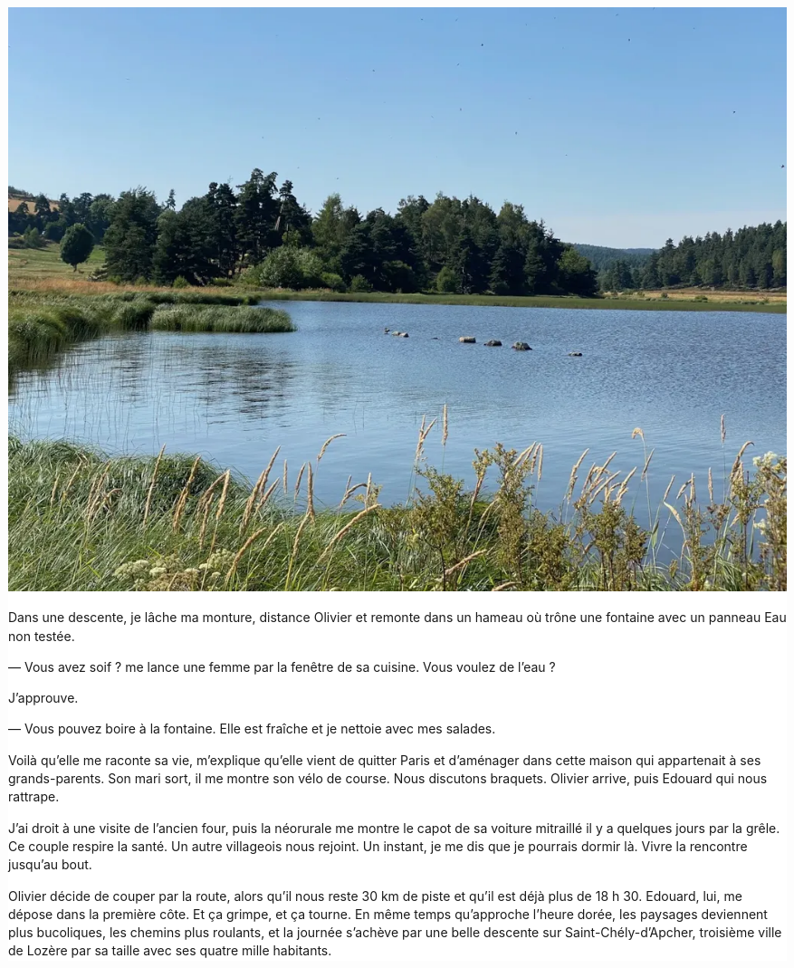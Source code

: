 ![Un peu de fraîcheur](_i/IMG_2153.webp)

Dans une descente, je lâche ma monture, distance Olivier et remonte dans un hameau où trône une fontaine avec un panneau Eau non testée.

— Vous avez soif ? me lance une femme par la fenêtre de sa cuisine. Vous voulez de l’eau ?

J’approuve.

— Vous pouvez boire à la fontaine. Elle est fraîche et je nettoie avec mes salades.

Voilà qu’elle me raconte sa vie, m’explique qu’elle vient de quitter Paris et d’aménager dans cette maison qui appartenait à ses grands-parents. Son mari sort, il me montre son vélo de course. Nous discutons braquets. Olivier arrive, puis Edouard qui nous rattrape.

J’ai droit à une visite de l’ancien four, puis la néorurale me montre le capot de sa voiture mitraillé il y a quelques jours par la grêle. Ce couple respire la santé. Un autre villageois nous rejoint. Un instant, je me dis que je pourrais dormir là. Vivre la rencontre jusqu’au bout.

Olivier décide de couper par la route, alors qu’il nous reste 30 km de piste et qu’il est déjà plus de 18 h 30. Edouard, lui, me dépose dans la première côte. Et ça grimpe, et ça tourne. En même temps qu’approche l’heure dorée, les paysages deviennent plus bucoliques, les chemins plus roulants, et la journée s’achève par une belle descente sur Saint-Chély-d’Apcher, troisième ville de Lozère par sa taille avec ses quatre mille habitants.
